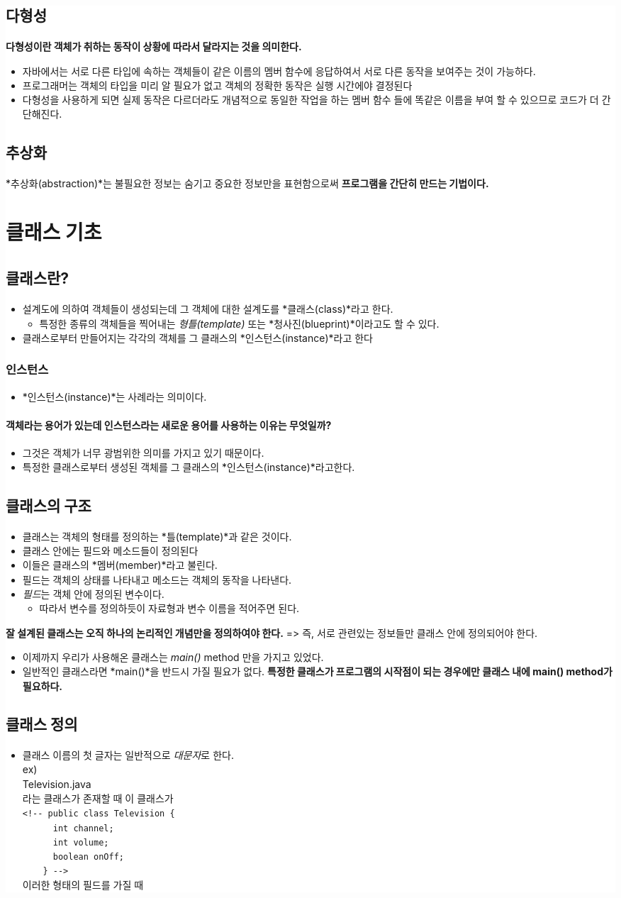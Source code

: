 ## 다형성
**다형성이란 객체가 취하는 동작이 상황에 따라서 달라지는 것을 의미한다.**
- 자바에서는 서로 다른 타입에 속하는 객체들이 같은 이름의 멤버 함수에 응답하여서 서로
  다른 동작을 보여주는 것이 가능하다.
- 프로그래머는 객체의 타입을 미리 알 필요가 없고 객체의 정확한 동작은 실행 시간에야
  결정된다
- 다형성을 사용하게 되면 실제 동작은 다르더라도 개념적으로 동일한 작업을 하는 멤버 함수
  들에 똑같은 이름을 부여 할 수 있으므로 코드가 더 간단해진다. 

## 추상화
*추상화(abstraction)*는 불필요한 정보는 숨기고 중요한 정보만을
표현함으로써 **프로그램을 간단히 만드는 기법이다.**


# 클래스 기초
## 클래스란?
- 설계도에 의하여 객체들이 생성되는데 그 객체에 대한 설계도를 *클래스(class)*라고 한다.
  - 특정한 종류의 객체들을 찍어내는 *형틀(template)* 또는 *청사진(blueprint)*이라고도 할 수 있다.
- 클래스로부터 만들어지는 각각의 객체를 그 클래스의 *인스턴스(instance)*라고 한다
### 인스턴스
- *인스턴스(instance)*는 사례라는 의미이다.
#### 객체라는 용어가 있는데 인스턴스라는 새로운 용어를 사용하는 이유는 무엇일까?
- 그것은 객체가 너무 광범위한 의미를 가지고 있기 때문이다.
- 특정한 클래스로부터 생성된 객체를 그 클래스의 *인스턴스(instance)*라고한다.

## 클래스의 구조
- 클래스는 객체의 형태를 정의하는 *틀(template)*과 같은 것이다.
- 클래스 안에는 필드와 메소드들이 정의된다
- 이들은 클래스의 *멤버(member)*라고 불린다.
- 필드는 객체의 상태를 나타내고 메소드는 객체의 동작을 나타낸다.
- *필드*는 객체 안에 정의된 변수이다.
  - 따라서 변수를 정의하듯이 자료형과 변수 이름을 적어주면 된다.

**잘 설계된 클래스는 오직 하나의 논리적인 개념만을 정의하여야 한다.**
  => 즉, 서로 관련있는 정보들만 클래스 안에 정의되어야 한다.

- 이제까지 우리가 사용해온 클래스는 *main()* method 만을 가지고 있었다.
- 일반적인 클래스라면 *main()*을 반드시 가질 필요가 없다.
  **특정한 클래스가 프로그램의 시작점이 되는 경우에만 클래스 내에 main() method가 필요하다.**

## 클래스 정의
- 클래스 이름의 첫 글자는 일반적으로 *대문자*로 한다.<br>
ex) <br>
Television.java <br>
라는 클래스가 존재할 때 이 클래스가<br>
`<!-- public class Television {`<br>
`      int channel;`<br>
`      int volume;`<br>
`      boolean onOff;`<br>
`    } -->` <br>
이러한 형태의 필드를 가질 때
